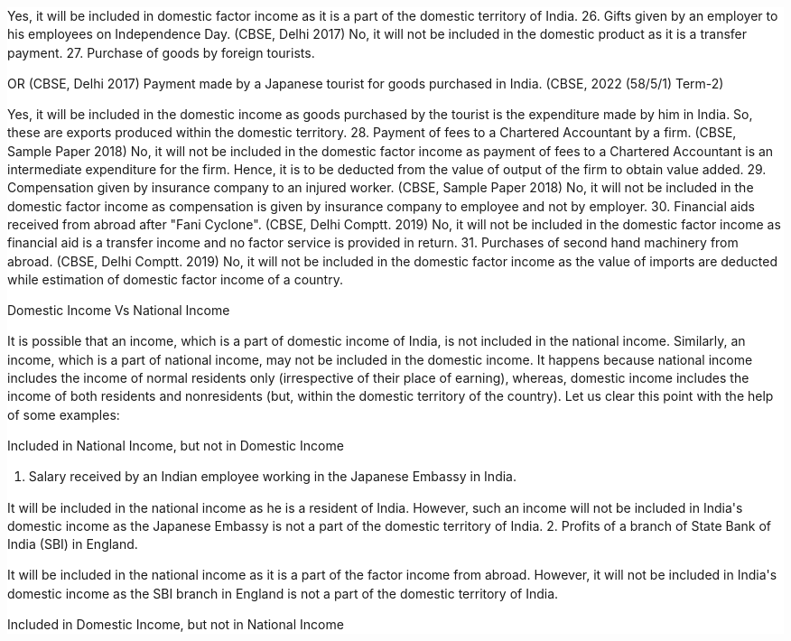 Yes, it will be included in domestic factor income as it is a part of the domestic territory of India.
26. Gifts given by an employer to his employees on Independence Day.
(CBSE, Delhi 2017)
No, it will not be included in the domestic product as it is a transfer payment.
27. Purchase of goods by foreign tourists.

OR
(CBSE, Delhi 2017)
Payment made by a Japanese tourist for goods purchased in India.
(CBSE, 2022 (58/5/1) Term-2)

Yes, it will be included in the domestic income as goods purchased by the tourist is the expenditure made by him in India. So, these are exports produced within the domestic territory.
28. Payment of fees to a Chartered Accountant by a firm.
(CBSE, Sample Paper 2018)
No, it will not be included in the domestic factor income as payment of fees to a Chartered Accountant is an intermediate expenditure for the firm. Hence, it is to be deducted from the value of output of the firm to obtain value added.
29. Compensation given by insurance company to an injured worker.
(CBSE, Sample Paper 2018)
No, it will not be included in the domestic factor income as compensation is given by insurance company to employee and not by employer.
30. Financial aids received from abroad after "Fani Cyclone".
(CBSE, Delhi Comptt. 2019)
No, it will not be included in the domestic factor income as financial aid is a transfer income and no factor service is provided in return.
31. Purchases of second hand machinery from abroad.
(CBSE, Delhi Comptt. 2019)
No, it will not be included in the domestic factor income as the value of imports are deducted while estimation of domestic factor income of a country.

Domestic Income Vs National Income 

It is possible that an income, which is a part of domestic income of India, is not included in the national income. Similarly, an income, which is a part of national income, may not be included in the domestic income. It happens because national income includes the income of normal residents only (irrespective of their place of earning), whereas, domestic income includes the income of both residents and nonresidents (but, within the domestic territory of the country). Let us clear this point with the help of some examples:

Included in National Income, but not in Domestic Income

1. Salary received by an Indian employee working in the Japanese Embassy in India.

It will be included in the national income as he is a resident of India. However, such an income will not be included in India's domestic income as the Japanese Embassy is not a part of the domestic territory of India.
2. Profits of a branch of State Bank of India (SBI) in England.

It will be included in the national income as it is a part of the factor income from abroad. However, it will not be included in India's domestic income as the SBI branch in England is not a part of the domestic territory of India.

Included in Domestic Income, but not in National Income
